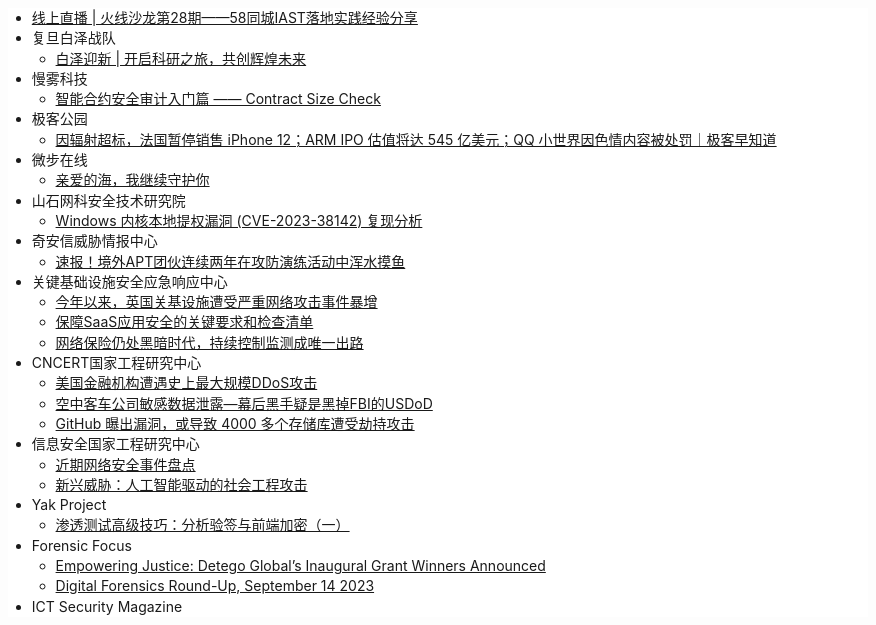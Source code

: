   - [线上直播 | 火线沙龙第28期——58同城IAST落地实践经验分享](https://mp.weixin.qq.com/s?__biz=MzU4NTMzNjU4Mw==&mid=2247489971&idx=1&sn=de84e63728dbc697717910672679ced1&chksm=fd8d4bdbcafac2cd24cf73eeb736fd4dfff32471dbaa056bae8ac34885dfe749f28f7c84831a&scene=58&subscene=0#rd)
- 复旦白泽战队
  - [白泽迎新 | 开启科研之旅，共创辉煌未来](https://mp.weixin.qq.com/s?__biz=MzU4NzUxOTI0OQ==&mid=2247486931&idx=1&sn=dd8a4df950f96f7edb65046298a50a0b&chksm=fdeb89adca9c00bb1c68446b372d90aaf7383e89f13b6ee70ece966987d1768ab1fe865db568&scene=58&subscene=0#rd)
- 慢雾科技
  - [智能合约安全审计入门篇 —— Contract Size Check](https://mp.weixin.qq.com/s?__biz=MzU4ODQ3NTM2OA==&mid=2247498432&idx=1&sn=3238076ebd6e1f8e35f577c51f2cec88&chksm=fdde8447caa90d514fe716549885a7285d3c587da66f255f35896b3c02a800adefb67d3e6404&scene=58&subscene=0#rd)
- 极客公园
  - [因辐射超标，法国暂停销售 iPhone 12；ARM IPO 估值将达 545 亿美元；QQ 小世界因色情内容被处罚｜极客早知道](https://mp.weixin.qq.com/s?__biz=MTMwNDMwODQ0MQ==&mid=2653010981&idx=1&sn=25e62e6c6007883449d55a8ec01d3e5d&chksm=7e54c19349234885e920f5148ebfaf0a058a710da5d29fcd8b2b8e2264b48cb26a33300af249&scene=58&subscene=0#rd)
- 微步在线
  - [亲爱的海，我继续守护你](https://mp.weixin.qq.com/s?__biz=MzI5NjA0NjI5MQ==&mid=2650178783&idx=1&sn=98093f3aa6f7860cb098bdb1af075f67&chksm=f4487f63c33ff675f0c2ba26df5c18b875466b3dacfa0647ae696b90bfa7880af804fe1a3312&scene=58&subscene=0#rd)
- 山石网科安全技术研究院
  - [Windows 内核本地提权漏洞 (CVE-2023-38142) 复现分析](https://mp.weixin.qq.com/s?__biz=MzUzMDUxNTE1Mw==&mid=2247502181&idx=1&sn=2afb11c3982d35262c2ce99c03013e0e&chksm=fa521cdbcd2595cdc5a9cb21d3222bdc8e2d225896d48bcecbf1d4cac582b4b13e0c4f25f6d6&scene=58&subscene=0#rd)
- 奇安信威胁情报中心
  - [速报！境外APT团伙连续两年在攻防演练活动中浑水摸鱼](https://mp.weixin.qq.com/s?__biz=MzI2MDc2MDA4OA==&mid=2247508122&idx=1&sn=a477bf341bce0fdd9a136b5cc5f4e9bd&chksm=ea6657eddd11defb398b922a009449f112554051b6a80571b63b42cdacc11b787b54df3bb720&scene=58&subscene=0#rd)
- 关键基础设施安全应急响应中心
  - [今年以来，英国关基设施遭受严重网络攻击事件暴增](https://mp.weixin.qq.com/s?__biz=MzkyMzAwMDEyNg==&mid=2247539693&idx=1&sn=1b9bf9f21ab87fb5fcf8eb9852b6db3d&chksm=c1e9d7bcf69e5eaaaf2e8dfed42fbad1531c2090c0a0309096a87706cabee930c03ae2d6b581&scene=58&subscene=0#rd)
  - [保障SaaS应用安全的关键要求和检查清单](https://mp.weixin.qq.com/s?__biz=MzkyMzAwMDEyNg==&mid=2247539693&idx=2&sn=7301b67f6a9b08ca1da7d25ab35a6a88&chksm=c1e9d7bcf69e5eaa9c34fa0d9ea856abde80b49dfffe525c7aa0b4a309dffc07fa42253ca735&scene=58&subscene=0#rd)
  - [网络保险仍处黑暗时代，持续控制监测成唯一出路](https://mp.weixin.qq.com/s?__biz=MzkyMzAwMDEyNg==&mid=2247539693&idx=3&sn=d8a8caf2b8f77b23ee290285b52d3c1f&chksm=c1e9d7bcf69e5eaa2ab05bbb5e80c7526635db59cb0f591c32225341d4aa001666e21fd83e78&scene=58&subscene=0#rd)
- CNCERT国家工程研究中心
  - [美国金融机构遭遇史上最大规模DDoS攻击](https://mp.weixin.qq.com/s?__biz=MzUzNDYxOTA1NA==&mid=2247539937&idx=1&sn=64dbde38aafd416ea79126994a949136&chksm=fa93ea20cde4633665913112ae5ca5630abe8f6b4bdfd9ca159cc190aeda98a219d4e2c79009&scene=58&subscene=0#rd)
  - [空中客车公司敏感数据泄露—幕后黑手疑是黑掉FBI的USDoD](https://mp.weixin.qq.com/s?__biz=MzUzNDYxOTA1NA==&mid=2247539937&idx=2&sn=91ce5cab9d3ce0a20e6f45bfc6c57d28&chksm=fa93ea20cde46336bc7b5b9bf2a8b42f1f7b203834dcf2436a53a571c10b0ca68cf9d7daf663&scene=58&subscene=0#rd)
  - [GitHub 曝出漏洞，或导致 4000 多个存储库遭受劫持攻击](https://mp.weixin.qq.com/s?__biz=MzUzNDYxOTA1NA==&mid=2247539937&idx=3&sn=36ea22021024f019d24dcd436aab2de2&chksm=fa93ea20cde46336be30b5782476c62216376650fd652d419ef3683b2f891163b73f90a3ce91&scene=58&subscene=0#rd)
- 信息安全国家工程研究中心
  - [近期网络安全事件盘点](https://mp.weixin.qq.com/s?__biz=MzU5OTQ0NzY3Ng==&mid=2247494962&idx=1&sn=6d1aeb5ec4a38738646c2f653e3da306&chksm=feb66c21c9c1e5370f25eed5b455639cb6fe049e86efc5cf1e0f6c75e6e083a72b03b141b4a1&scene=58&subscene=0#rd)
  - [新兴威胁：人工智能驱动的社会工程攻击](https://mp.weixin.qq.com/s?__biz=MzU5OTQ0NzY3Ng==&mid=2247494962&idx=2&sn=afabc98f480349a6e589259ca8ebda9f&chksm=feb66c21c9c1e5375bc8e861acf4036e70d1427e4562a10006438f7ea2df82c48d433e5d6fe4&scene=58&subscene=0#rd)
- Yak Project
  - [渗透测试高级技巧：分析验签与前端加密（一）](https://mp.weixin.qq.com/s?__biz=Mzk0MTM4NzIxMQ==&mid=2247511526&idx=1&sn=c3a661b71ad9e9108b822cec461d34e6&chksm=c2d1d142f5a65854cd0ac07ec38d46c514f472734923fad4ce8bb85579b5a056447abcb545da&scene=58&subscene=0#rd)
- Forensic Focus
  - [Empowering Justice: Detego Global’s Inaugural Grant Winners Announced](https://www.forensicfocus.com/news/empowering-justice-detego-globals-inaugural-grant-winners-announced/)
  - [Digital Forensics Round-Up, September 14 2023](https://www.forensicfocus.com/news/digital-forensics-round-up-september-14-2023/)
- ICT Security Magazine